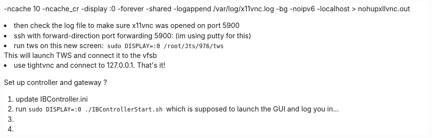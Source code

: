 -ncache 10 -ncache_cr -display :0 -forever -shared -logappend
/var/log/x11vnc.log -bg -noipv6 -localhost > nohupxllvnc.out</code>
<li>then check the log file to make sure x11vnc was opened on port 5900
<li>ssh with forward-direction port forwarding 5900: (im using putty for this)
<li>run tws on this new screen:<code> sudo DISPLAY=:0 /root/Jts/976/tws
</code>This will launch TWS and connect it to the vfsb
<li>use tightvnc and connect to 127.0.0.1. That's it!
</li>
</ol>
<p>
Set up controller and gateway ?
</p>
<ol>
<li>update IBController.ini
<li>run <code>sudo DISPLAY=:0 ./IBControllerStart.sh </code>which is supposed to
launch the GUI and log you in...
<li>
<li>
